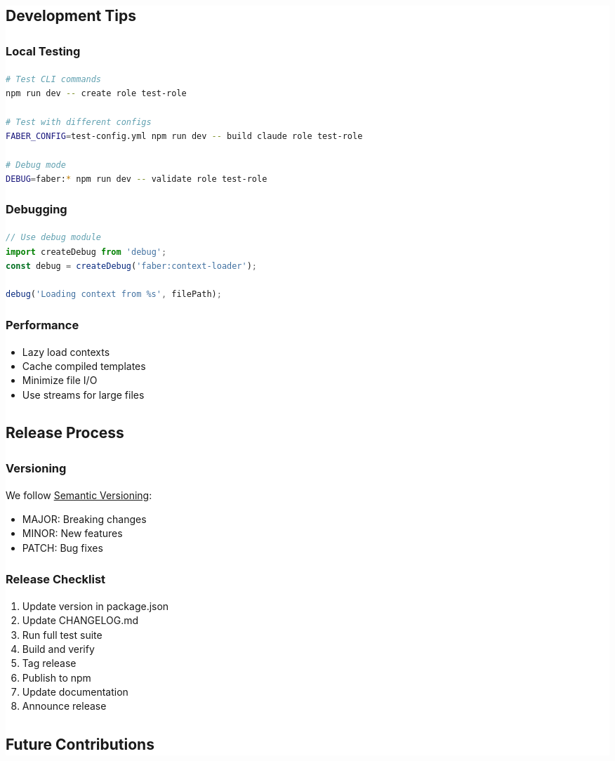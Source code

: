 ## Development Tips

### Local Testing

```bash
# Test CLI commands
npm run dev -- create role test-role

# Test with different configs
FABER_CONFIG=test-config.yml npm run dev -- build claude role test-role

# Debug mode
DEBUG=faber:* npm run dev -- validate role test-role
```

### Debugging

```typescript
// Use debug module
import createDebug from 'debug';
const debug = createDebug('faber:context-loader');

debug('Loading context from %s', filePath);
```

### Performance

- Lazy load contexts
- Cache compiled templates
- Minimize file I/O
- Use streams for large files

## Release Process

### Versioning
We follow [Semantic Versioning](https://semver.org/):
- MAJOR: Breaking changes
- MINOR: New features
- PATCH: Bug fixes

### Release Checklist
1. Update version in package.json
2. Update CHANGELOG.md
3. Run full test suite
4. Build and verify
5. Tag release
6. Publish to npm
7. Update documentation
8. Announce release

## Future Contributions
